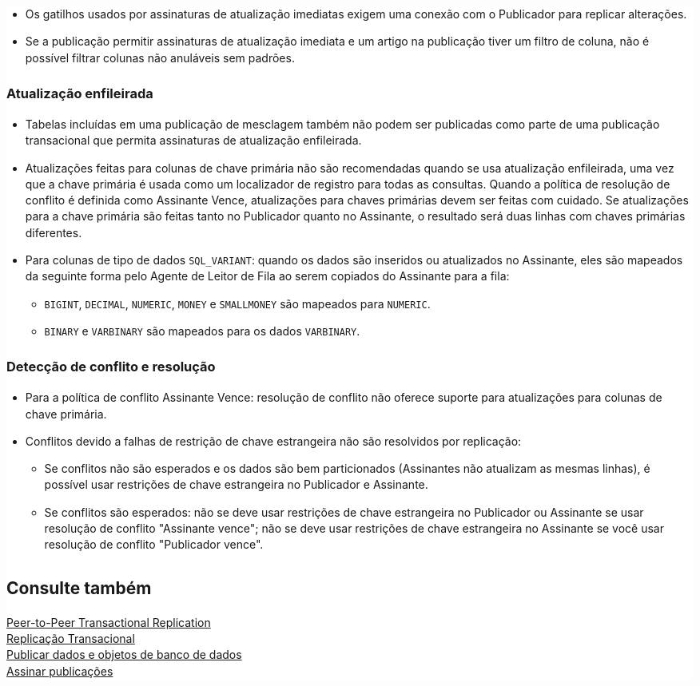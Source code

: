 -   Os gatilhos usados por assinaturas de atualização imediatas exigem uma conexão com o Publicador para replicar alterações.  
  
-   Se a publicação permitir assinaturas de atualização imediata e um artigo na publicação tiver um filtro de coluna, não é possível filtrar colunas não anuláveis sem padrões.  
  
### <a name="queued-updating"></a>Atualização enfileirada  
  
-   Tabelas incluídas em uma publicação de mesclagem também não podem ser publicadas como parte de uma publicação transacional que permita assinaturas de atualização enfileirada.  
  
-   Atualizações feitas para colunas de chave primária não são recomendadas quando se usa atualização enfileirada, uma vez que a chave primária é usada como um localizador de registro para todas as consultas. Quando a política de resolução de conflito é definida como Assinante Vence, atualizações para chaves primárias devem ser feitas com cuidado. Se atualizações para a chave primária são feitas tanto no Publicador quanto no Assinante, o resultado será duas linhas com chaves primárias diferentes.  
  
-   Para colunas de tipo de dados `SQL_VARIANT`: quando os dados são inseridos ou atualizados no Assinante, eles são mapeados da seguinte forma pelo Agente de Leitor de Fila ao serem copiados do Assinante para a fila:  
  
    -   `BIGINT`, `DECIMAL`, `NUMERIC`, `MONEY` e `SMALLMONEY` são mapeados para `NUMERIC`.  
  
    -   `BINARY` e `VARBINARY` são mapeados para os dados `VARBINARY`.  
  
### <a name="conflict-detection-and-resolution"></a>Detecção de conflito e resolução  
  
-   Para a política de conflito Assinante Vence: resolução de conflito não oferece suporte para atualizações para colunas de chave primária.  
  
-   Conflitos devido a falhas de restrição de chave estrangeira não são resolvidos por replicação:  
  
    -   Se conflitos não são esperados e os dados são bem particionados (Assinantes não atualizam as mesmas linhas), é possível usar restrições de chave estrangeira no Publicador e Assinante.  
  
    -   Se conflitos são esperados: não se deve usar restrições de chave estrangeira no Publicador ou Assinante se usar resolução de conflito "Assinante vence"; não se deve usar restrições de chave estrangeira no Assinante se você usar resolução de conflito "Publicador vence".  
  
## <a name="see-also"></a>Consulte também  
 [Peer-to-Peer Transactional Replication](peer-to-peer-transactional-replication.md)   
 [Replicação Transacional](transactional-replication.md)   
 [Publicar dados e objetos de banco de dados](../publish/publish-data-and-database-objects.md)   
 [Assinar publicações](../subscribe-to-publications.md)  
  
  
